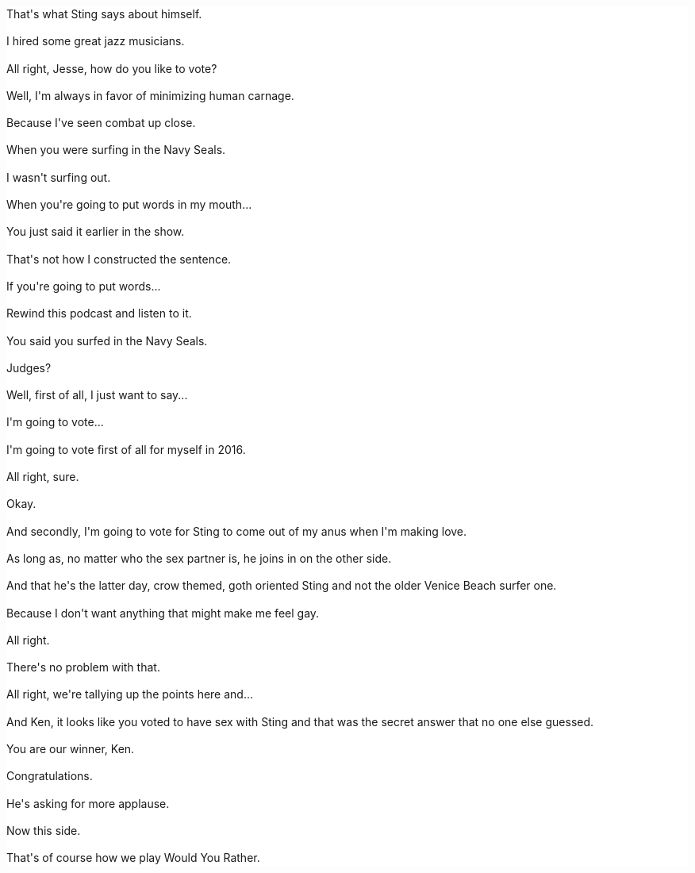 That's what Sting says about himself.

I hired some great jazz musicians.

All right, Jesse, how do you like to vote?

Well, I'm always in favor of minimizing human carnage.

Because I've seen combat up close.

When you were surfing in the Navy Seals.

I wasn't surfing out.

When you're going to put words in my mouth...

You just said it earlier in the show.

That's not how I constructed the sentence.

If you're going to put words...

Rewind this podcast and listen to it.

You said you surfed in the Navy Seals.

Judges?

Well, first of all, I just want to say...

I'm going to vote...

I'm going to vote first of all for myself in 2016.

All right, sure.

Okay.

And secondly, I'm going to vote for Sting to come out of my anus when I'm making love.

As long as, no matter who the sex partner is, he joins in on the other side.

And that he's the latter day, crow themed, goth oriented Sting and not the older Venice Beach surfer one.

Because I don't want anything that might make me feel gay.

All right.

There's no problem with that.

All right, we're tallying up the points here and...

And Ken, it looks like you voted to have sex with Sting and that was the secret answer that no one else guessed.

You are our winner, Ken.

Congratulations.

He's asking for more applause.

Now this side.

That's of course how we play Would You Rather.
